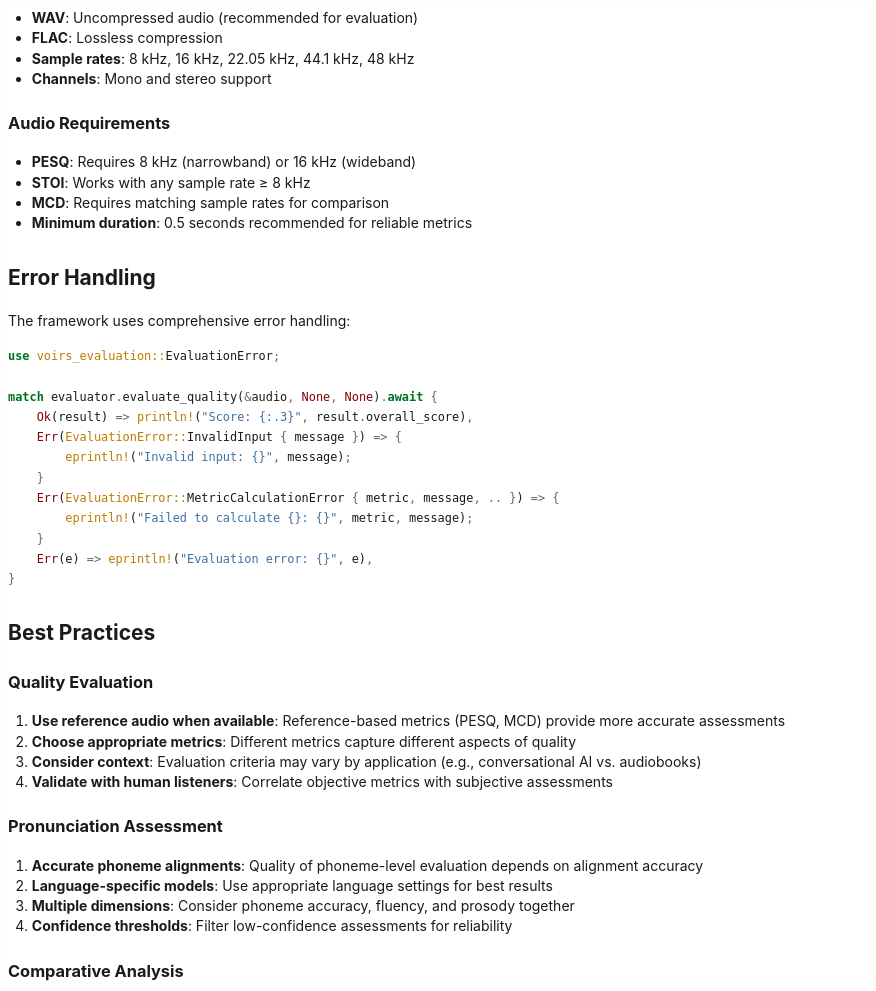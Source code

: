 - **WAV**: Uncompressed audio (recommended for evaluation)
- **FLAC**: Lossless compression
- **Sample rates**: 8 kHz, 16 kHz, 22.05 kHz, 44.1 kHz, 48 kHz
- **Channels**: Mono and stereo support

### Audio Requirements

- **PESQ**: Requires 8 kHz (narrowband) or 16 kHz (wideband)
- **STOI**: Works with any sample rate ≥ 8 kHz
- **MCD**: Requires matching sample rates for comparison
- **Minimum duration**: 0.5 seconds recommended for reliable metrics

## Error Handling

The framework uses comprehensive error handling:

```rust
use voirs_evaluation::EvaluationError;

match evaluator.evaluate_quality(&audio, None, None).await {
    Ok(result) => println!("Score: {:.3}", result.overall_score),
    Err(EvaluationError::InvalidInput { message }) => {
        eprintln!("Invalid input: {}", message);
    }
    Err(EvaluationError::MetricCalculationError { metric, message, .. }) => {
        eprintln!("Failed to calculate {}: {}", metric, message);
    }
    Err(e) => eprintln!("Evaluation error: {}", e),
}
```

## Best Practices

### Quality Evaluation

1. **Use reference audio when available**: Reference-based metrics (PESQ, MCD) provide more accurate assessments
2. **Choose appropriate metrics**: Different metrics capture different aspects of quality
3. **Consider context**: Evaluation criteria may vary by application (e.g., conversational AI vs. audiobooks)
4. **Validate with human listeners**: Correlate objective metrics with subjective assessments

### Pronunciation Assessment

1. **Accurate phoneme alignments**: Quality of phoneme-level evaluation depends on alignment accuracy
2. **Language-specific models**: Use appropriate language settings for best results
3. **Multiple dimensions**: Consider phoneme accuracy, fluency, and prosody together
4. **Confidence thresholds**: Filter low-confidence assessments for reliability

### Comparative Analysis
